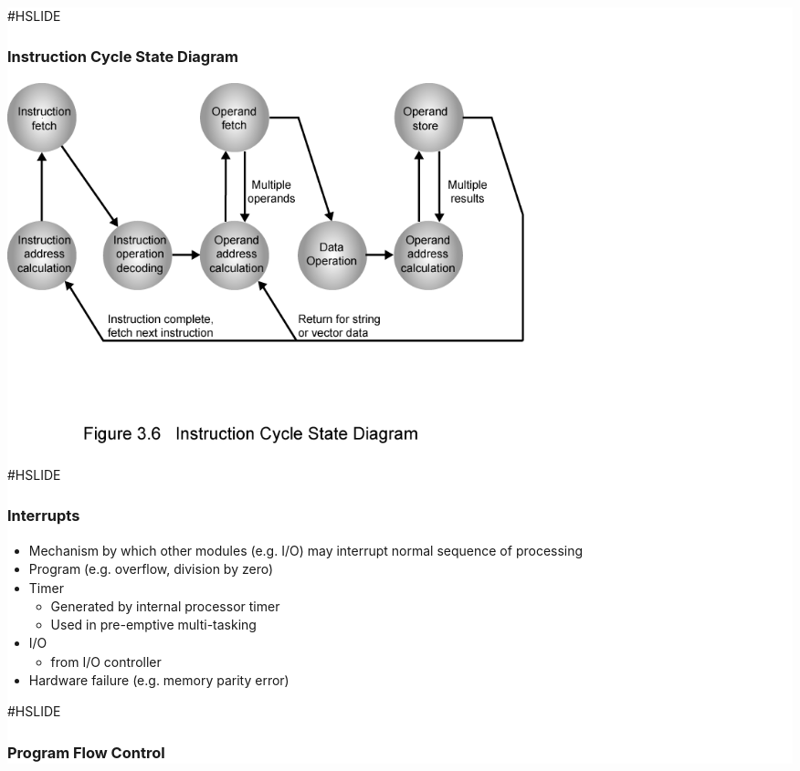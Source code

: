 #HSLIDE

### Instruction Cycle State Diagram

<img src="images/04.png" height="400"/>

#HSLIDE

### Interrupts

- Mechanism by which other modules (e.g. I/O) may interrupt normal sequence of processing
- Program (e.g. overflow, division by zero)
- Timer
	- Generated by internal processor timer
	- Used in pre-emptive multi-tasking
- I/O
	- from I/O controller
- Hardware failure (e.g. memory parity error)

#HSLIDE

### Program Flow Control
